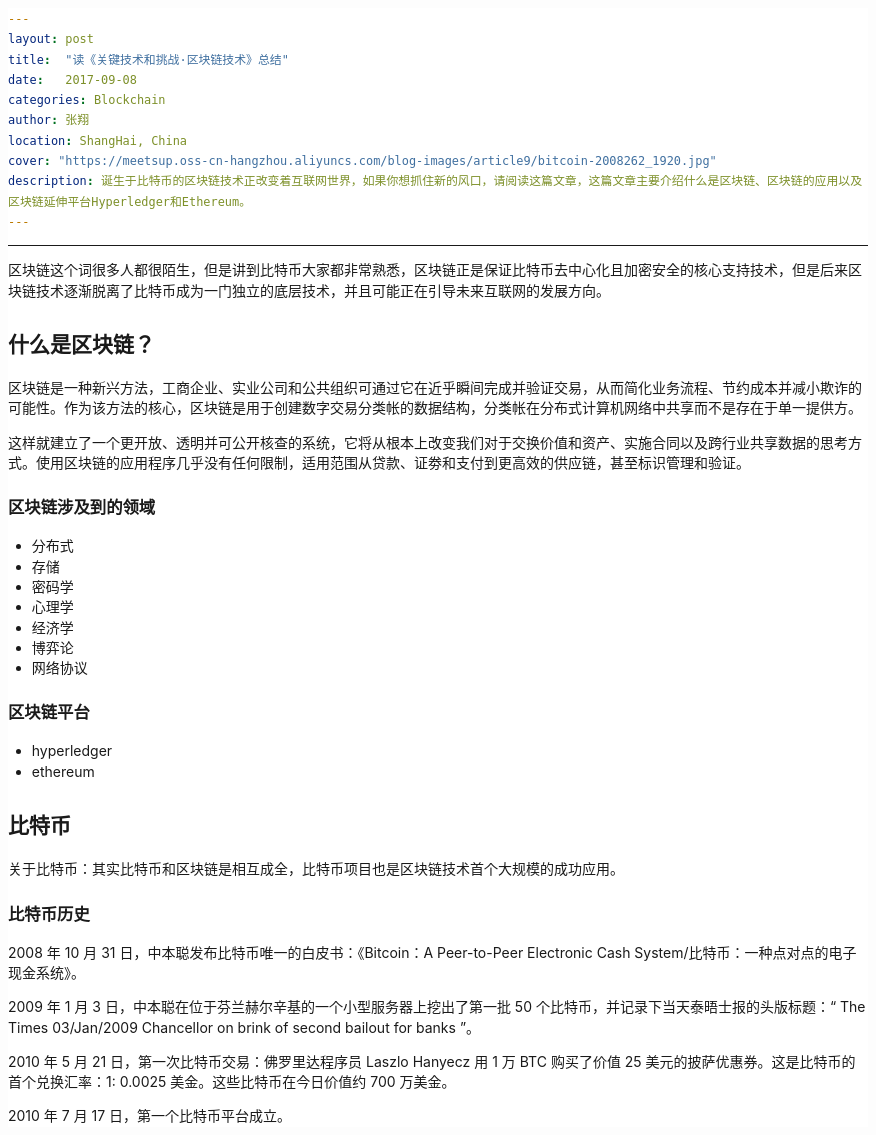 ```yaml
---
layout: post
title:  "读《关键技术和挑战·区块链技术》总结"
date:   2017-09-08
categories: Blockchain
author: 张翔
location: ShangHai, China
cover: "https://meetsup.oss-cn-hangzhou.aliyuncs.com/blog-images/article9/bitcoin-2008262_1920.jpg"
description: 诞生于比特币的区块链技术正改变着互联网世界，如果你想抓住新的风口，请阅读这篇文章，这篇文章主要介绍什么是区块链、区块链的应用以及区块链延伸平台Hyperledger和Ethereum。
---
```

---
区块链这个词很多人都很陌生，但是讲到比特币大家都非常熟悉，区块链正是保证比特币去中心化且加密安全的核心支持技术，但是后来区块链技术逐渐脱离了比特币成为一门独立的底层技术，并且可能正在引导未来互联网的发展方向。

## 什么是区块链？
区块链是一种新兴方法，工商企业、实业公司和公共组织可通过它在近乎瞬间完成并验证交易，从而简化业务流程、节约成本并减小欺诈的可能性。作为该方法的核心，区块链是用于创建数字交易分类帐的数据结构，分类帐在分布式计算机网络中共享而不是存在于单一提供方。

这样就建立了一个更开放、透明并可公开核查的系统，它将从根本上改变我们对于交换价值和资产、实施合同以及跨行业共享数据的思考方式。使用区块链的应用程序几乎没有任何限制，适用范围从贷款、证劵和支付到更高效的供应链，甚至标识管理和验证。
### 区块链涉及到的领域
- 分布式
- 存储
- 密码学
- 心理学
- 经济学
- 博弈论
- 网络协议

### 区块链平台
- hyperledger
- ethereum


## 比特币
关于比特币：其实比特币和区块链是相互成全，比特币项目也是区块链技术首个大规模的成功应用。

### 比特币历史 
2008 年 10 月 31 日，中本聪发布比特币唯一的白皮书：《Bitcoin：A Peer-to-Peer Electronic Cash System/比特币：一种点对点的电子现金系统》。

2009 年 1 月 3 日，中本聪在位于芬兰赫尔辛基的一个小型服务器上挖出了第一批 50 个比特币，并记录下当天泰晤士报的头版标题：“ The Times 03/Jan/2009 Chancellor on brink of second bailout for banks ”。

2010 年 5 月 21 日，第一次比特币交易：佛罗里达程序员 Laszlo Hanyecz 用 1 万 BTC 购买了价值 25 美元的披萨优惠券。这是比特币的首个兑换汇率：1: 0.0025 美金。这些比特币在今日价值约 700 万美金。

2010 年 7 月 17 日，第一个比特币平台成立。

